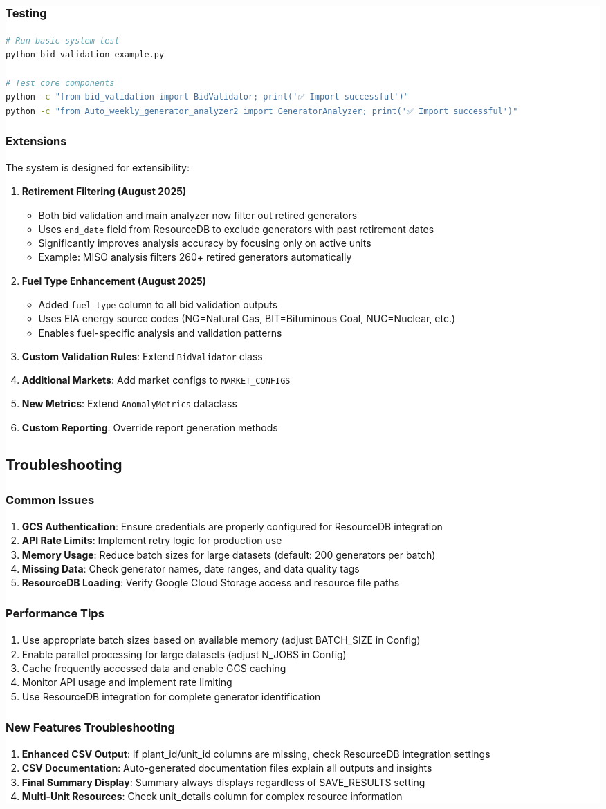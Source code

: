 ### Testing

```bash
# Run basic system test
python bid_validation_example.py

# Test core components
python -c "from bid_validation import BidValidator; print('✅ Import successful')"
python -c "from Auto_weekly_generator_analyzer2 import GeneratorAnalyzer; print('✅ Import successful')"
```

### Extensions

The system is designed for extensibility:

1. **Retirement Filtering (August 2025)**
   - Both bid validation and main analyzer now filter out retired generators
   - Uses `end_date` field from ResourceDB to exclude generators with past retirement dates
   - Significantly improves analysis accuracy by focusing only on active units
   - Example: MISO analysis filters 260+ retired generators automatically

2. **Fuel Type Enhancement (August 2025)**
   - Added `fuel_type` column to all bid validation outputs
   - Uses EIA energy source codes (NG=Natural Gas, BIT=Bituminous Coal, NUC=Nuclear, etc.)
   - Enables fuel-specific analysis and validation patterns

1. **Custom Validation Rules**: Extend `BidValidator` class
2. **Additional Markets**: Add market configs to `MARKET_CONFIGS`
3. **New Metrics**: Extend `AnomalyMetrics` dataclass
4. **Custom Reporting**: Override report generation methods

## Troubleshooting

### Common Issues

1. **GCS Authentication**: Ensure credentials are properly configured for ResourceDB integration
2. **API Rate Limits**: Implement retry logic for production use
3. **Memory Usage**: Reduce batch sizes for large datasets (default: 200 generators per batch)
4. **Missing Data**: Check generator names, date ranges, and data quality tags
5. **ResourceDB Loading**: Verify Google Cloud Storage access and resource file paths

### Performance Tips

1. Use appropriate batch sizes based on available memory (adjust BATCH_SIZE in Config)
2. Enable parallel processing for large datasets (adjust N_JOBS in Config)
3. Cache frequently accessed data and enable GCS caching
4. Monitor API usage and implement rate limiting
5. Use ResourceDB integration for complete generator identification

### New Features Troubleshooting

1. **Enhanced CSV Output**: If plant_id/unit_id columns are missing, check ResourceDB integration settings
2. **CSV Documentation**: Auto-generated documentation files explain all outputs and insights
3. **Final Summary Display**: Summary always displays regardless of SAVE_RESULTS setting
4. **Multi-Unit Resources**: Check unit_details column for complex resource information

